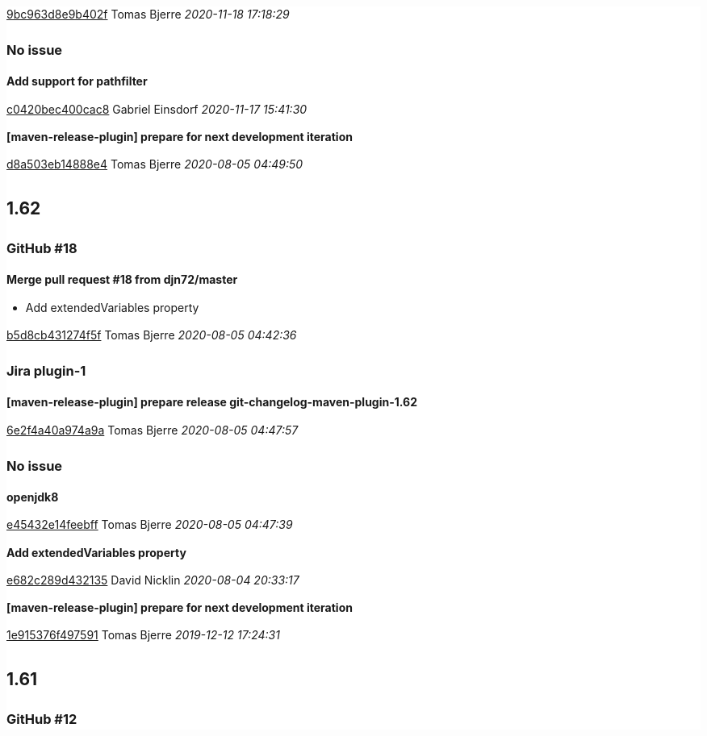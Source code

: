 
[9bc963d8e9b402f](https://github.com/tomasbjerre/git-changelog-maven-plugin/commit/9bc963d8e9b402f) Tomas Bjerre *2020-11-18 17:18:29*


### No issue

**Add support for pathfilter**


[c0420bec400cac8](https://github.com/tomasbjerre/git-changelog-maven-plugin/commit/c0420bec400cac8) Gabriel Einsdorf *2020-11-17 15:41:30*

**[maven-release-plugin] prepare for next development iteration**


[d8a503eb14888e4](https://github.com/tomasbjerre/git-changelog-maven-plugin/commit/d8a503eb14888e4) Tomas Bjerre *2020-08-05 04:49:50*


## 1.62
### GitHub #18 

**Merge pull request #18 from djn72/master**

 * Add extendedVariables property 

[b5d8cb431274f5f](https://github.com/tomasbjerre/git-changelog-maven-plugin/commit/b5d8cb431274f5f) Tomas Bjerre *2020-08-05 04:42:36*


### Jira plugin-1 

**[maven-release-plugin] prepare release git-changelog-maven-plugin-1.62**


[6e2f4a40a974a9a](https://github.com/tomasbjerre/git-changelog-maven-plugin/commit/6e2f4a40a974a9a) Tomas Bjerre *2020-08-05 04:47:57*


### No issue

**openjdk8**


[e45432e14feebff](https://github.com/tomasbjerre/git-changelog-maven-plugin/commit/e45432e14feebff) Tomas Bjerre *2020-08-05 04:47:39*

**Add extendedVariables property**


[e682c289d432135](https://github.com/tomasbjerre/git-changelog-maven-plugin/commit/e682c289d432135) David Nicklin *2020-08-04 20:33:17*

**[maven-release-plugin] prepare for next development iteration**


[1e915376f497591](https://github.com/tomasbjerre/git-changelog-maven-plugin/commit/1e915376f497591) Tomas Bjerre *2019-12-12 17:24:31*


## 1.61
### GitHub #12 
